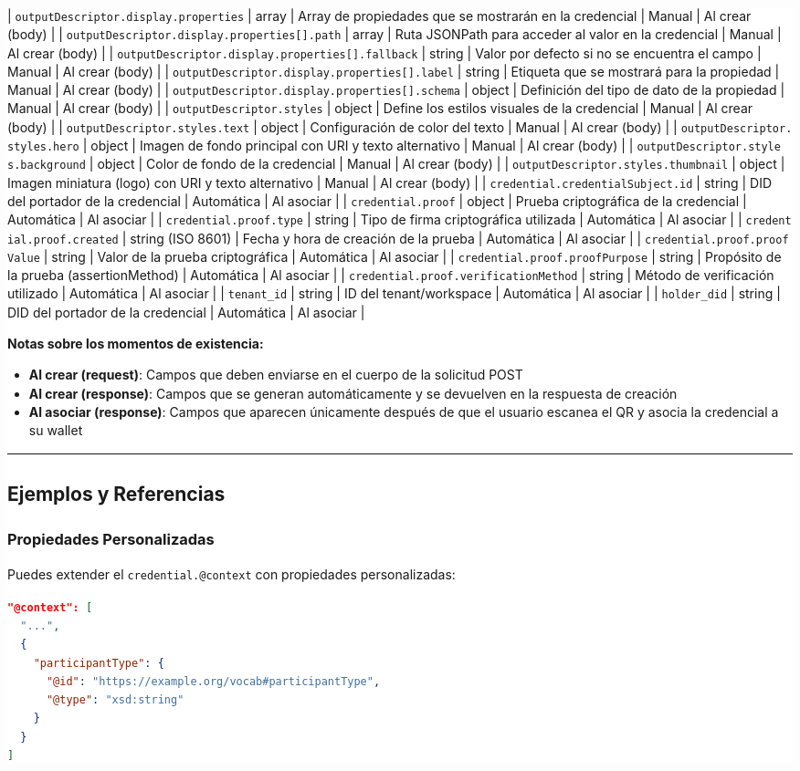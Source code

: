 | `outputDescriptor.display.properties` | array | Array de propiedades que se mostrarán en la credencial | Manual | Al crear (body) |
| `outputDescriptor.display.properties[].path` | array | Ruta JSONPath para acceder al valor en la credencial | Manual | Al crear (body) |
| `outputDescriptor.display.properties[].fallback` | string | Valor por defecto si no se encuentra el campo | Manual | Al crear (body) |
| `outputDescriptor.display.properties[].label` | string | Etiqueta que se mostrará para la propiedad | Manual | Al crear (body) |
| `outputDescriptor.display.properties[].schema` | object | Definición del tipo de dato de la propiedad | Manual | Al crear (body) |
| `outputDescriptor.styles` | object | Define los estilos visuales de la credencial | Manual | Al crear (body) |
| `outputDescriptor.styles.text` | object | Configuración de color del texto | Manual | Al crear (body) |
| `outputDescriptor.styles.hero` | object | Imagen de fondo principal con URI y texto alternativo | Manual | Al crear (body) |
| `outputDescriptor.styles.background` | object | Color de fondo de la credencial | Manual | Al crear (body) |
| `outputDescriptor.styles.thumbnail` | object | Imagen miniatura (logo) con URI y texto alternativo | Manual | Al crear (body) |
| `credential.credentialSubject.id` | string | DID del portador de la credencial | Automática | Al asociar |
| `credential.proof` | object | Prueba criptográfica de la credencial | Automática | Al asociar |
| `credential.proof.type` | string | Tipo de firma criptográfica utilizada | Automática | Al asociar |
| `credential.proof.created` | string (ISO 8601) | Fecha y hora de creación de la prueba | Automática | Al asociar |
| `credential.proof.proofValue` | string | Valor de la prueba criptográfica | Automática | Al asociar |
| `credential.proof.proofPurpose` | string | Propósito de la prueba (assertionMethod) | Automática | Al asociar |
| `credential.proof.verificationMethod` | string | Método de verificación utilizado | Automática | Al asociar |
| `tenant_id` | string | ID del tenant/workspace | Automática | Al asociar |
| `holder_did` | string | DID del portador de la credencial | Automática | Al asociar |

**Notas sobre los momentos de existencia:**

- **Al crear (request)**: Campos que deben enviarse en el cuerpo de la solicitud POST
- **Al crear (response)**: Campos que se generan automáticamente y se devuelven en la respuesta de creación
- **Al asociar (response)**: Campos que aparecen únicamente después de que el usuario escanea el QR y asocia la credencial a su wallet

---

## Ejemplos y Referencias

### Propiedades Personalizadas

Puedes extender el `credential.@context` con propiedades personalizadas:

```json
"@context": [
  "...",
  {
    "participantType": {
      "@id": "https://example.org/vocab#participantType",
      "@type": "xsd:string"
    }
  }
]
```
